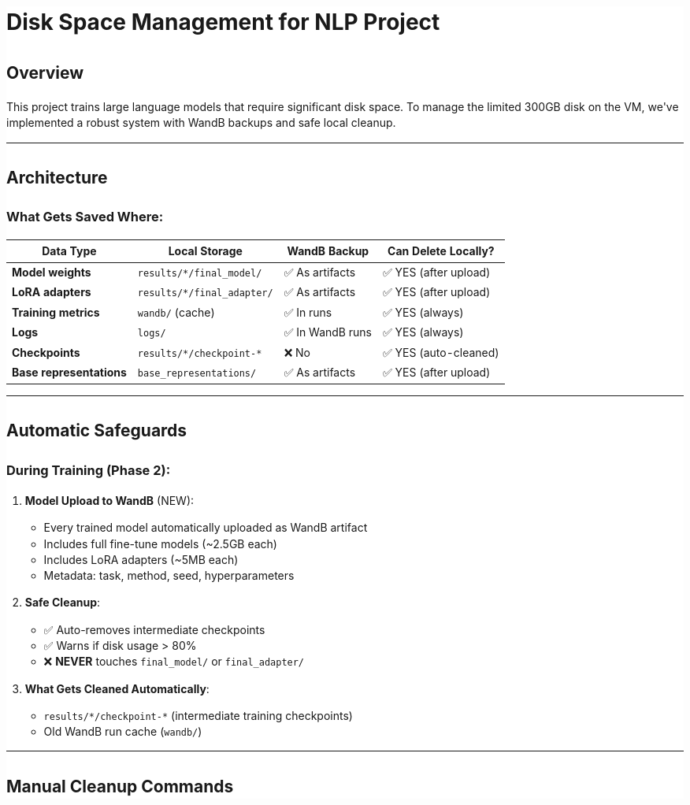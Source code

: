# Disk Space Management for NLP Project

## Overview

This project trains large language models that require significant disk space. To manage the limited 300GB disk on the VM, we've implemented a robust system with WandB backups and safe local cleanup.

---

## Architecture

### What Gets Saved Where:

| Data Type | Local Storage | WandB Backup | Can Delete Locally? |
|-----------|---------------|--------------|---------------------|
| **Model weights** | `results/*/final_model/` | ✅ As artifacts | ✅ YES (after upload) |
| **LoRA adapters** | `results/*/final_adapter/` | ✅ As artifacts | ✅ YES (after upload) |
| **Training metrics** | `wandb/` (cache) | ✅ In runs | ✅ YES (always) |
| **Logs** | `logs/` | ✅ In WandB runs | ✅ YES (always) |
| **Checkpoints** | `results/*/checkpoint-*` | ❌ No | ✅ YES (auto-cleaned) |
| **Base representations** | `base_representations/` | ✅ As artifacts | ✅ YES (after upload) |

---

## Automatic Safeguards

### During Training (Phase 2):

1. **Model Upload to WandB** (NEW):
   - Every trained model automatically uploaded as WandB artifact
   - Includes full fine-tune models (~2.5GB each)
   - Includes LoRA adapters (~5MB each)
   - Metadata: task, method, seed, hyperparameters

2. **Safe Cleanup**:
   - ✅ Auto-removes intermediate checkpoints
   - ✅ Warns if disk usage > 80%
   - ❌ **NEVER** touches `final_model/` or `final_adapter/`

3. **What Gets Cleaned Automatically**:
   - `results/*/checkpoint-*` (intermediate training checkpoints)
   - Old WandB run cache (`wandb/`)

---

## Manual Cleanup Commands
